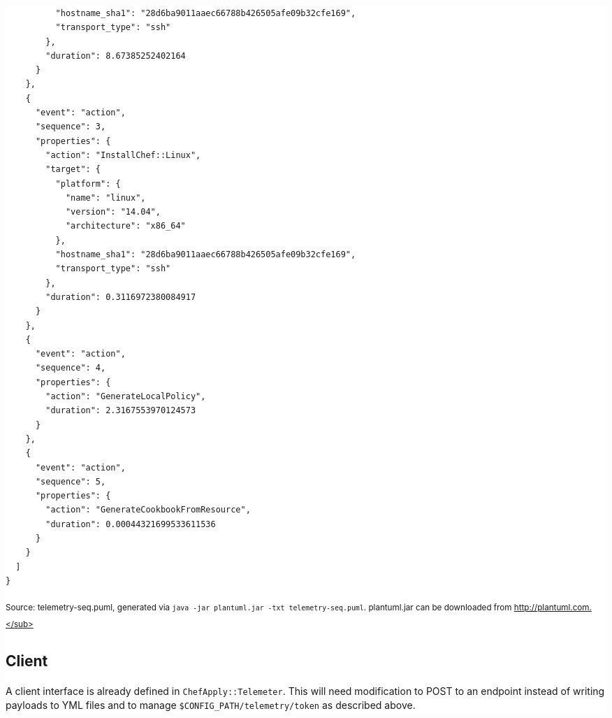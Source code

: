 ```
          "hostname_sha1": "28d6ba9011aaec66788b426505afe09b32cfe169",
          "transport_type": "ssh"
        },
        "duration": 8.67385252402164
      }
    },
    {
      "event": "action",
      "sequence": 3,
      "properties": {
        "action": "InstallChef::Linux",
        "target": {
          "platform": {
            "name": "linux",
            "version": "14.04",
            "architecture": "x86_64"
          },
          "hostname_sha1": "28d6ba9011aaec66788b426505afe09b32cfe169",
          "transport_type": "ssh"
        },
        "duration": 0.3116972380084917
      }
    },
    {
      "event": "action",
      "sequence": 4,
      "properties": {
        "action": "GenerateLocalPolicy",
        "duration": 2.3167553970124573
      }
    },
    {
      "event": "action",
      "sequence": 5,
      "properties": {
        "action": "GenerateCookbookFromResource",
        "duration": 0.00044321699533611536
      }
    }
  ]
}
```

<sub>Source: telemetry-seq.puml, generated via `java -jar plantuml.jar -txt telemetry-seq.puml`.
plantuml.jar can be downloaded from http://plantuml.com.</sub>

## Client

A client interface is already defined in ``ChefApply::Telemeter``.  This will need
modification to POST to an endpoint instead of writing payloads to YML files and to
manage `$CONFIG_PATH/telemetry/token` as described above.
